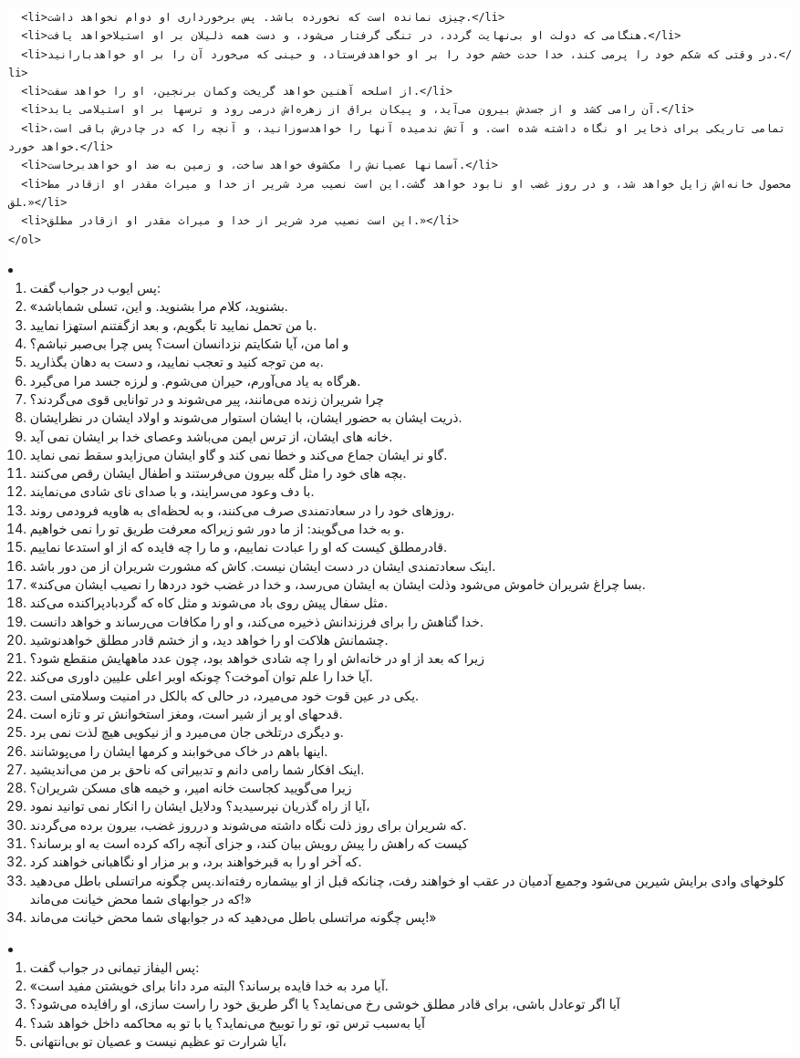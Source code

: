      <li>چیزی نمانده است که نخورده باشد. پس برخورداری او دوام نخواهد داشت.</li>
      <li>هنگامی که دولت او بی‌نهایت گردد، در تنگی گرفتار می‌شود، و دست همه ذلیلان بر او استیلاخواهد یافت.</li>
      <li>در وقتی که شکم خود را پرمی کند، خدا حدت خشم خود را بر او خواهدفرستاد، و حینی که می‌خورد آن را بر او خواهدبارانید.</li>
      <li>از اسلحه آهنین خواهد گریخت وکمان برنجین، او را خواهد سفت.</li>
      <li>آن رامی کشد و از جسدش بیرون می‌آید، و پیکان براق از زهره‌اش درمی رود و ترسها بر او استیلامی یابد.</li>
      <li>تمامی تاریکی برای ذخایر او نگاه داشته شده است. و آتش ندمیده آنها را خواهدسوزانید، و آنچه را که در چادرش باقی است، خواهد خورد.</li>
      <li>آسمانها عصیانش را مکشوف خواهد ساخت، و زمین به ضد او خواهدبرخاست.</li>
      <li>محصول خانه‌اش زایل خواهد شد، و در روز غضب او نابود خواهد گشت.این است نصیب مرد شریر از خدا و میراث مقدر او ازقادر مطلق.»</li>
      <li>این است نصیب مرد شریر از خدا و میراث مقدر او ازقادر مطلق.»</li>
    </ol>
  </li>
  <li>
    <ol>
      <li>پس ایوب در جواب گفت:</li>
      <li>«بشنوید، کلام مرا بشنوید. و این، تسلی شماباشد.</li>
      <li>با من تحمل نمایید تا بگویم، و بعد ازگفتنم استهزا نمایید.</li>
      <li>و اما من، آیا شکایتم نزدانسان است؟ پس چرا بی‌صبر نباشم؟</li>
      <li>به من توجه کنید و تعجب نمایید، و دست به دهان بگذارید.</li>
      <li>هرگاه به یاد می‌آورم، حیران می‌شوم. و لرزه جسد مرا می‌گیرد.</li>
      <li>چرا شریران زنده می‌مانند، پیر می‌شوند و در توانایی قوی می‌گردند؟</li>
      <li>ذریت ایشان به حضور ایشان، با ایشان استوار می‌شوند و اولاد ایشان در نظرایشان.</li>
      <li>خانه های ایشان، از ترس ایمن می‌باشد وعصای خدا بر ایشان نمی آید.</li>
      <li>گاو نر ایشان جماع می‌کند و خطا نمی کند و گاو ایشان می‌زایدو سقط نمی نماید.</li>
      <li>بچه های خود را مثل گله بیرون می‌فرستند و اطفال ایشان رقص می‌کنند.</li>
      <li>با دف وعود می‌سرایند، و با صدای نای شادی می‌نمایند.</li>
      <li>روزهای خود را در سعادتمندی صرف می‌کنند، و به لحظه‌ای به هاویه فرودمی روند.</li>
      <li>و به خدا می‌گویند: از ما دور شو زیراکه معرفت طریق تو را نمی خواهیم.</li>
      <li>قادرمطلق کیست که او را عبادت نماییم، و ما را چه فایده که از او استدعا نماییم.</li>
      <li>اینک سعادتمندی ایشان در دست ایشان نیست. کاش که مشورت شریران از من دور باشد.</li>
      <li>«بسا چراغ شریران خاموش می‌شود وذلت ایشان به ایشان می‌رسد، و خدا در غضب خود دردها را نصیب ایشان می‌کند.</li>
      <li>مثل سفال پیش روی باد می‌شوند و مثل کاه که گردبادپراکنده می‌کند.</li>
      <li>خدا گناهش را برای فرزندانش ذخیره می‌کند، و او را مکافات می‌رساند و خواهد دانست.</li>
      <li>چشمانش هلاکت او را خواهد دید، و از خشم قادر مطلق خواهدنوشید.</li>
      <li>زیرا که بعد از او در خانه‌اش او را چه شادی خواهد بود، چون عدد ماههایش منقطع شود؟</li>
      <li>آیا خدا را علم توان آموخت؟ چونکه اوبر اعلی علیین داوری می‌کند.</li>
      <li>یکی در عین قوت خود می‌میرد، در حالی که بالکل در امنیت وسلامتی است.</li>
      <li>قدحهای او پر از شیر است، ومغز استخوانش تر و تازه است.</li>
      <li>و دیگری درتلخی جان می‌میرد و از نیکویی هیچ لذت نمی برد.</li>
      <li>اینها باهم در خاک می‌خوابند و کرمها ایشان را می‌پوشانند.</li>
      <li>اینک افکار شما رامی دانم و تدبیراتی که ناحق بر من می‌اندیشید.</li>
      <li>زیرا می‌گویید کجاست خانه امیر، و خیمه های مسکن شریران؟</li>
      <li>آیا از راه گذریان نپرسیدید؟ ودلایل ایشان را انکار نمی توانید نمود،</li>
      <li>که شریران برای روز ذلت نگاه داشته می‌شوند و درروز غضب، بیرون برده می‌گردند.</li>
      <li>کیست که راهش را پیش رویش بیان کند، و جزای آنچه راکه کرده است به او برساند؟</li>
      <li>که آخر او را به قبرخواهند برد، و بر مزار او نگاهبانی خواهند کرد.</li>
      <li>کلوخهای وادی برایش شیرین می‌شود وجمیع آدمیان در عقب او خواهند رفت، چنانکه قبل از او بیشماره رفته‌اند.پس چگونه مراتسلی باطل می‌دهید که در جوابهای شما محض خیانت می‌ماند!»</li>
      <li>پس چگونه مراتسلی باطل می‌دهید که در جوابهای شما محض خیانت می‌ماند!»</li>
    </ol>
  </li>
  <li>
    <ol>
      <li>پس الیفاز تیمانی در جواب گفت:</li>
      <li>«آیا مرد به خدا فایده برساند؟ البته مرد دانا برای خویشتن مفید است.</li>
      <li>آیا اگر توعادل باشی، برای قادر مطلق خوشی رخ می‌نماید؟ یا اگر طریق خود را راست سازی، او رافایده می‌شود؟</li>
      <li>آیا به‌سبب ترس تو، تو را توبیخ می‌نماید؟ یا با تو به محاکمه داخل خواهد شد؟</li>
      <li>آیا شرارت تو عظیم نیست و عصیان تو بی‌انتهانی،</li>
